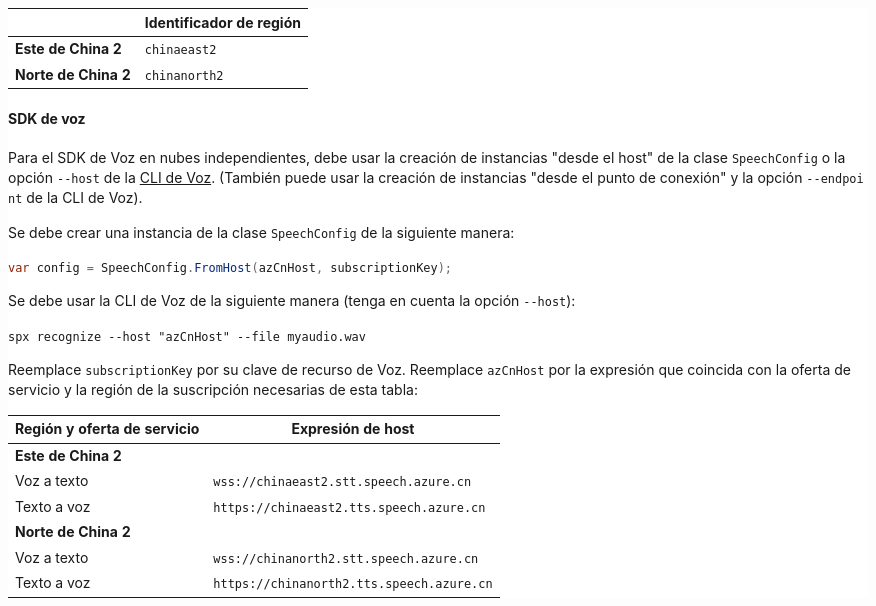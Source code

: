 |                     | Identificador de región |
|--|--|
| **Este de China 2**  | `chinaeast2` |
| **Norte de China 2**  | `chinanorth2` |

#### <a name="speech-sdk"></a>SDK de voz

Para el SDK de Voz en nubes independientes, debe usar la creación de instancias "desde el host" de la clase `SpeechConfig` o la opción `--host` de la [CLI de Voz](spx-overview.md). (También puede usar la creación de instancias "desde el punto de conexión" y la opción `--endpoint` de la CLI de Voz).

Se debe crear una instancia de la clase `SpeechConfig` de la siguiente manera:
```csharp
var config = SpeechConfig.FromHost(azCnHost, subscriptionKey);
```
Se debe usar la CLI de Voz de la siguiente manera (tenga en cuenta la opción `--host`):
```dos
spx recognize --host "azCnHost" --file myaudio.wav
```
Reemplace `subscriptionKey` por su clave de recurso de Voz. Reemplace `azCnHost` por la expresión que coincida con la oferta de servicio y la región de la suscripción necesarias de esta tabla:

|  Región y oferta de servicio | Expresión de host |
|--|--|
| **Este de China 2** | |
| Voz a texto | `wss://chinaeast2.stt.speech.azure.cn` |
| Texto a voz | `https://chinaeast2.tts.speech.azure.cn` |
| **Norte de China 2** | |
| Voz a texto | `wss://chinanorth2.stt.speech.azure.cn` |
| Texto a voz | `https://chinanorth2.tts.speech.azure.cn` |